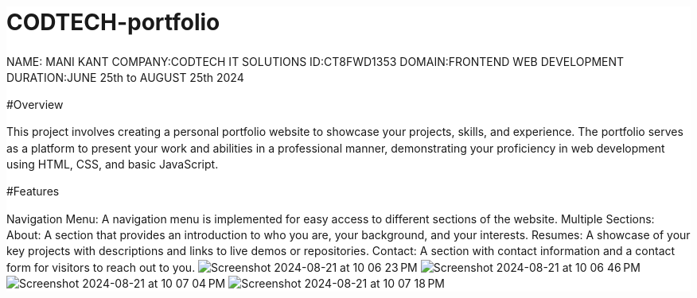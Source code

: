 # CODTECH-portfolio

NAME: MANI KANT
COMPANY:CODTECH IT SOLUTIONS
ID:CT8FWD1353
DOMAIN:FRONTEND WEB DEVELOPMENT
DURATION:JUNE 25th to AUGUST 25th 2024

#Overview

This project involves creating a personal portfolio website to showcase your projects, skills, and experience. 
The portfolio serves as a platform to present your work and abilities in a professional manner, demonstrating 
your proficiency in web development using HTML, CSS, and basic JavaScript.

#Features

Navigation Menu: A navigation menu is implemented for easy access to different sections of the website.
Multiple Sections:
About: A section that provides an introduction to who you are, your background, and your interests.
Resumes: A showcase of your key projects with descriptions and links to live demos or repositories.
Contact: A section with contact information and a contact form for visitors to reach out to you.
<img width="1440" alt="Screenshot 2024-08-21 at 10 06 23 PM" src="https://github.com/user-attachments/assets/7d8159a1-825e-4943-a57f-848e750deffe">
<img width="1440" alt="Screenshot 2024-08-21 at 10 06 46 PM" src="https://github.com/user-attachments/assets/a9afa80a-f2f5-44ed-9fe3-01b9ce4ed6a4">
<img width="1440" alt="Screenshot 2024-08-21 at 10 07 04 PM" src="https://github.com/user-attachments/assets/35904a25-a2c3-4deb-a407-faf5e32b49f2">
<img width="1440" alt="Screenshot 2024-08-21 at 10 07 18 PM" src="https://github.com/user-attachments/assets/bd98f92f-0503-44ba-9881-37f2b82316a0">
